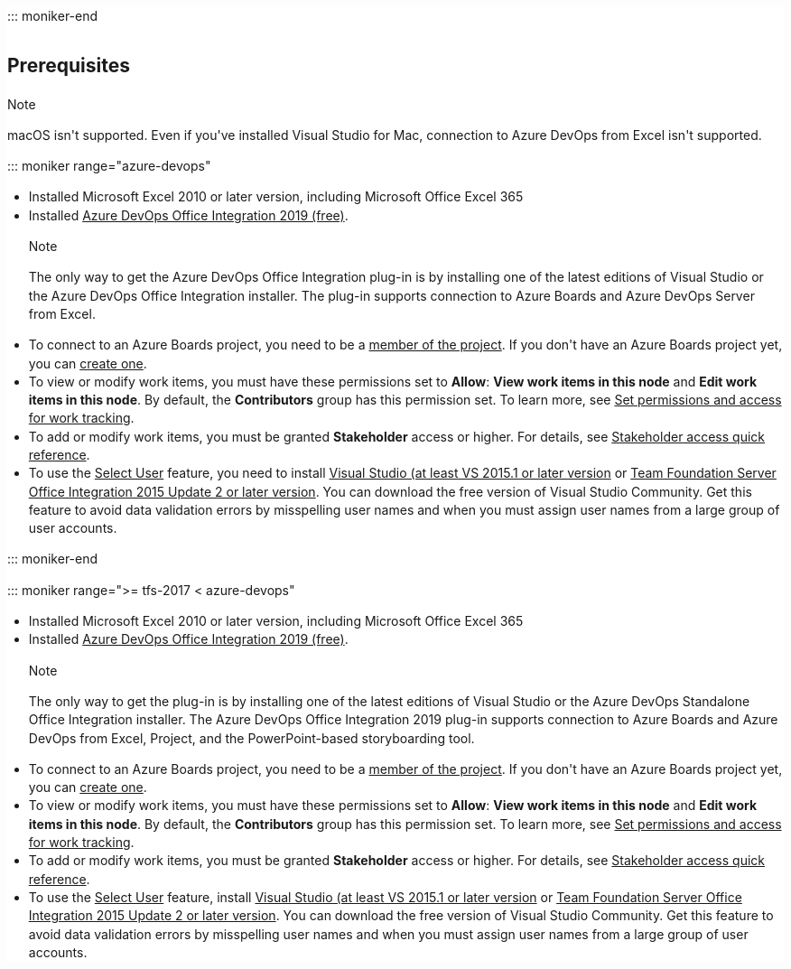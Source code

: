 ::: moniker-end

## Prerequisites 

> [!NOTE]  
> macOS isn't supported. Even if you've installed Visual Studio for Mac, connection to Azure DevOps from Excel isn't supported.   

::: moniker range="azure-devops" 

- Installed Microsoft Excel 2010 or later version, including Microsoft Office Excel 365
- Installed [Azure DevOps Office Integration 2019 (free)](https://visualstudio.microsoft.com/downloads/#other-family).
	> [!NOTE]   
	> The only way to get the Azure DevOps Office Integration plug-in is by installing one of the latest editions of Visual Studio or the Azure DevOps Office Integration installer. The plug-in supports connection to Azure Boards and Azure DevOps Server from Excel.  
- To connect to an Azure Boards project, you need to be a [member of the project](../../../organizations/security/add-users-team-project.md). If you don't have an Azure Boards project yet, you can [create one](../../get-started/sign-up-invite-teammates.md).  
- To view or modify work items, you must have these permissions set to **Allow**: **View work items in this node** and **Edit work items in this node**. By default, the **Contributors** group has this permission set. To learn more, see [Set permissions and access for work tracking](../../../organizations/security/set-permissions-access-work-tracking.md).  
- To add or modify work items, you must be granted **Stakeholder** access or higher. For details, see [Stakeholder access quick reference](../../../organizations/security/stakeholder-access.md). 
- To use the [Select User](#select-user) feature, you need to install [Visual Studio (at least VS 2015.1 or later version](https://visualstudio.microsoft.com/downloads/) or [Team Foundation Server Office Integration 2015 Update 2 or later version](https://visualstudio.microsoft.com/downloads/). You can download the free version of Visual Studio Community. Get this feature to avoid data validation errors by misspelling user names and when you must assign user names from a large group of user accounts.  

::: moniker-end  

::: moniker range=">= tfs-2017 < azure-devops" 

- Installed Microsoft Excel 2010 or later version, including Microsoft Office Excel 365
- Installed [Azure DevOps Office Integration 2019 (free)](https://visualstudio.microsoft.com/downloads/#other-family).
	> [!NOTE]   
	> The only way to get the plug-in is by installing one of the latest editions of Visual Studio or the Azure DevOps Standalone Office Integration installer. The Azure DevOps Office Integration 2019 plug-in supports connection to Azure Boards and Azure DevOps from Excel, Project, and the PowerPoint-based storyboarding tool.
- To connect to an Azure Boards project, you need to be a [member of the project](../../../organizations/security/add-users-team-project.md). If you don't have an Azure Boards project yet, you can [create one](../../../organizations/projects/create-project.md). 
- To view or modify work items, you must have these permissions set to **Allow**: **View work items in this node** and **Edit work items in this node**. By default, the **Contributors** group has this permission set. To learn more, see [Set permissions and access for work tracking](../../../organizations/security/set-permissions-access-work-tracking.md).  
- To add or modify work items, you must be granted **Stakeholder** access or higher. For details, see [Stakeholder access quick reference](../../../organizations/security/stakeholder-access.md). 
- To use the [Select User](#select-user) feature, install [Visual Studio (at least VS 2015.1 or later version](https://visualstudio.microsoft.com/downloads/) or [Team Foundation Server Office Integration 2015 Update 2 or later version](https://visualstudio.microsoft.com/downloads/). You can download the free version of Visual Studio Community. Get this feature to avoid data validation errors by misspelling user names and when you must assign user names from a large group of user accounts.  
